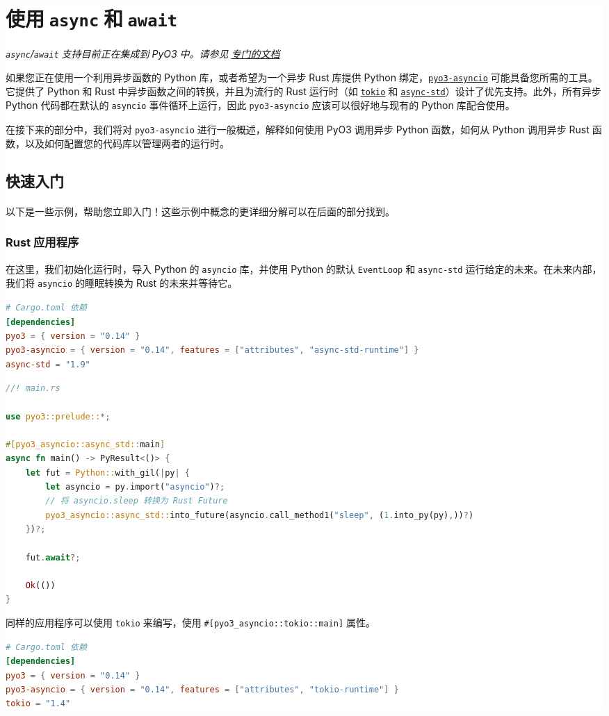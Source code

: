 # 使用 `async` 和 `await`

*`async`/`await` 支持目前正在集成到 PyO3 中。请参见 [专门的文档](../async-await.md)*

如果您正在使用一个利用异步函数的 Python 库，或者希望为一个异步 Rust 库提供 Python 绑定，[`pyo3-asyncio`](https://github.com/awestlake87/pyo3-asyncio) 可能具备您所需的工具。它提供了 Python 和 Rust 中异步函数之间的转换，并且为流行的 Rust 运行时（如 [`tokio`](https://tokio.rs/) 和 [`async-std`](https://async.rs/)）设计了优先支持。此外，所有异步 Python 代码都在默认的 `asyncio` 事件循环上运行，因此 `pyo3-asyncio` 应该可以很好地与现有的 Python 库配合使用。

在接下来的部分中，我们将对 `pyo3-asyncio` 进行一般概述，解释如何使用 PyO3 调用异步 Python 函数，如何从 Python 调用异步 Rust 函数，以及如何配置您的代码库以管理两者的运行时。

## 快速入门

以下是一些示例，帮助您立即入门！这些示例中概念的更详细分解可以在后面的部分找到。

### Rust 应用程序
在这里，我们初始化运行时，导入 Python 的 `asyncio` 库，并使用 Python 的默认 `EventLoop` 和 `async-std` 运行给定的未来。在未来内部，我们将 `asyncio` 的睡眠转换为 Rust 的未来并等待它。

```toml
# Cargo.toml 依赖
[dependencies]
pyo3 = { version = "0.14" }
pyo3-asyncio = { version = "0.14", features = ["attributes", "async-std-runtime"] }
async-std = "1.9"
```

```rust
//! main.rs

use pyo3::prelude::*;

#[pyo3_asyncio::async_std::main]
async fn main() -> PyResult<()> {
    let fut = Python::with_gil(|py| {
        let asyncio = py.import("asyncio")?;
        // 将 asyncio.sleep 转换为 Rust Future
        pyo3_asyncio::async_std::into_future(asyncio.call_method1("sleep", (1.into_py(py),))?)
    })?;

    fut.await?;

    Ok(())
}
```

同样的应用程序可以使用 `tokio` 来编写，使用 `#[pyo3_asyncio::tokio::main]` 属性。

```toml
# Cargo.toml 依赖
[dependencies]
pyo3 = { version = "0.14" }
pyo3-asyncio = { version = "0.14", features = ["attributes", "tokio-runtime"] }
tokio = "1.4"
```

